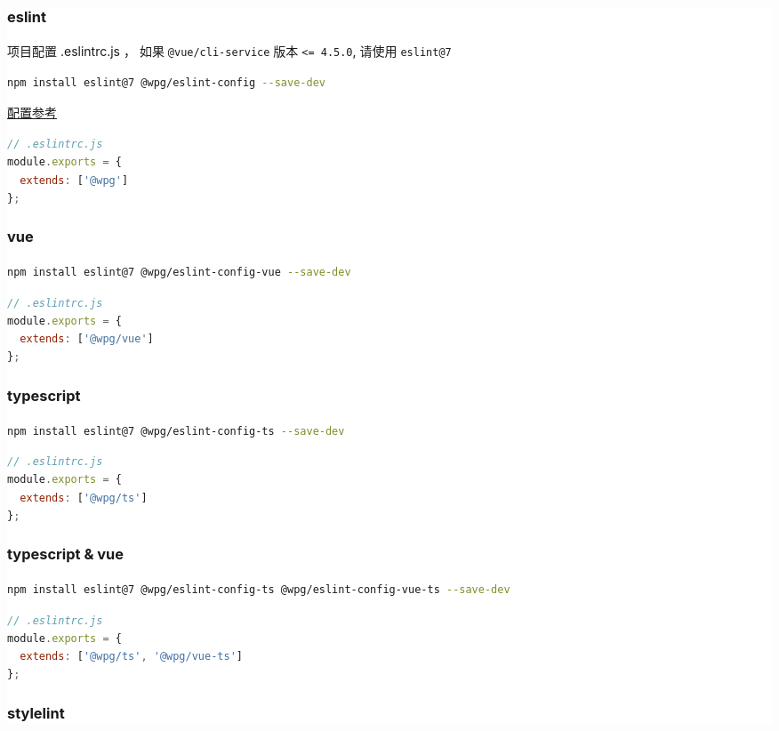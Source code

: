 ### eslint

项目配置 .eslintrc.js ， 如果 `@vue/cli-service` 版本 `<= 4.5.0`, 请使用 `eslint@7`

```bash
npm install eslint@7 @wpg/eslint-config --save-dev
```

[配置参考](http://10.10.102.223/WPG_SRC_WEB/eslint-config/blob/master/README.md)

```javascript
// .eslintrc.js
module.exports = {
  extends: ['@wpg']
};
```

### vue

```bash
npm install eslint@7 @wpg/eslint-config-vue --save-dev
```

```javascript
// .eslintrc.js
module.exports = {
  extends: ['@wpg/vue']
};
```

### typescript

```bash
npm install eslint@7 @wpg/eslint-config-ts --save-dev
```

```javascript
// .eslintrc.js
module.exports = {
  extends: ['@wpg/ts']
};
```

### typescript & vue

```bash
npm install eslint@7 @wpg/eslint-config-ts @wpg/eslint-config-vue-ts --save-dev
```

```javascript
// .eslintrc.js
module.exports = {
  extends: ['@wpg/ts', '@wpg/vue-ts']
};
```

### stylelint
